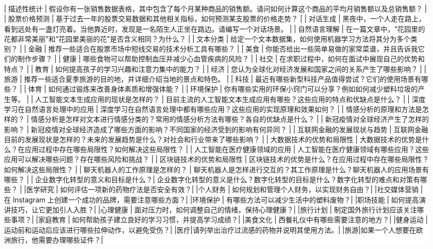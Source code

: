 | 描述性统计       | 假设你有一张销售数据表格，其中包含了每个月某种商品的销售额。请问如何计算这个商品的平均月销售额以及总销售额？                                                                                                                                                                                                                                                                                                                                                                                                                                                                                                                                                                            |
| 股票价格预测   | 基于过去一年的股票交易数据和其他相关指标，如何预测某支股票的价格走势？                                                                                                                                                                                                                                                                                                                                                                                                                                                                                                                                                                                                                         |
| 对话生成         | 黑夜中，一个人走在路上，看到远处有一盏灯亮着。当他靠近时，发现是一名陌生人正坐在路边。请编写一个对话场景。                                                                                                                                                                                                                                                                                                                                                                                                                                                                                                                                                                           |
| 自然语言理解 | 在一篇文章中，“花园里的花都非常美丽”和“花园里美丽的花”是否含义相同？为什么？                                                                                                                                                                                                                                                                                                                                                                                                                                                                                                                                                                                                                            |
| 文本分类         | 给定一个文本数据集，如何使用机器学习方法将其分为多个类别？                                                                                                                                                                                                                                                                                                                                                                                                                                                                                                                                                                                                                                   |
| 金融 | 推荐一些适合在股票市场中短线交易的技术分析工具有哪些？ |
| 美食 | 你能否给出一些简单易做的家常菜谱，并且告诉我它们的制作步骤？ |
| 健康 | 哪些食物可以帮助控制血压并减少心血管疾病的风险？ |
| 社交 | 在求职过程中，如何在面试中展现自己的优势和特点？ |
| 教育 | 如何提高孩子的学习兴趣和注意力集中的能力？ |
| 经济 | 您认为全球化对经济发展和国家之间的关系产生了哪些影响？ |
| 旅游 | 推荐一些适合夏季旅游的目的地，并详细介绍当地的景点和特色。 |
| 科技 | 最近有哪些新型科技产品值得尝试？它们的使用场景有哪些？ |
| 体育 | 如何通过锻炼来改善身体素质和增强体能？ |
| 环境保护 | 你有哪些实用的环保小窍门可以分享？例如如何减少塑料垃圾的产生等。 |
| 人工智能文本生成应用的现状是怎样的？ | 目前主流的人工智能文本生成应用有哪些？这些应用的特点和优缺点是什么？                   |
| 深度学习在自然语言处理中的应用     | 深度学习在自然语言处理中都有哪些应用？这些应用的实现原理和效果如何？                   |
| 情感分析的原理和方法是怎样的？     | 情感分析是怎样对文本进行情感分类的？常用的情感分析方法有哪些？各自的优缺点是什么？       |
| 新冠疫情对全球经济产生了怎样的影响？ | 新冠疫情对全球经济造成了哪些方面的影响？不同国家的经济受到的影响有何异同？             |
| 互联网金融的发展现状与趋势     | 互联网金融目前的发展现状是怎样的？未来的发展趋势是什么？对社会和行业带来了哪些影响？ |
| 大数据技术的优势和局限性         | 大数据技术的优势是什么？在应用过程中存在哪些局限性？如何解决这些局限性？               |
| 人工智能在医疗健康领域的应用     | 人工智能在医疗健康领域有哪些应用？这些应用可以解决哪些问题？存在哪些风险和挑战？        |
| 区块链技术的优势和局限性         | 区块链技术的优势是什么？在应用过程中存在哪些局限性？如何解决这些局限性？               |
| 聊天机器人的工作原理是怎样的？   | 聊天机器人是怎样进行交互的？其工作原理是什么？聊天机器人的应用场景有哪些？             |
| 企业数字化转型的意义和目标是什么？| 企业数字化转型的意义是什么？数字化转型的目标是什么？数字化转型的难点和对策有哪些？    |
|医学研究 | 如何评估一项新的药物疗法是否安全有效？|
|个人财务 | 如何规划和管理个人财务，以实现财务自由？|
|社交媒体营销 | 在 Instagram 上创建一个成功的品牌，需要注意哪些方面？|
|环境保护 | 有哪些方法可以减少生活中的塑料废物？|
|职场技能 | 如何提高演讲技巧，让它更加引人入胜？|
|心理健康 | 面对压力时，如何调整自己的情绪，保持心理健康？|
|旅行计划 | 制定国外旅行计划应该关注哪些事项？|
|家庭教育 | 如何帮助孩子建立良好的学习习惯，并提高学习成绩？|
|美食文化 | 西餐礼仪中有哪些需要注意的地方？|
|健身运动 | 运动前和运动后应该进行哪些拉伸动作，以避免受伤？|
|医疗|请列举出治疗过流感的药物并说明其使用方法。|
|旅游|如果一个人想要在欧洲旅行，他需要办理哪些证件？|
